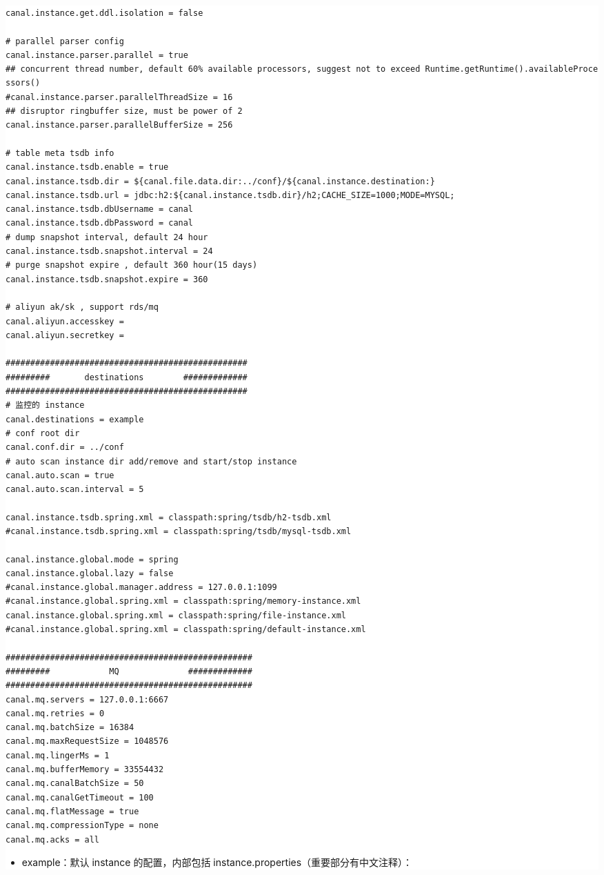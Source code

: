   ```properties
  canal.instance.get.ddl.isolation = false
  
  # parallel parser config
  canal.instance.parser.parallel = true
  ## concurrent thread number, default 60% available processors, suggest not to exceed Runtime.getRuntime().availableProcessors()
  #canal.instance.parser.parallelThreadSize = 16
  ## disruptor ringbuffer size, must be power of 2
  canal.instance.parser.parallelBufferSize = 256
  
  # table meta tsdb info
  canal.instance.tsdb.enable = true
  canal.instance.tsdb.dir = ${canal.file.data.dir:../conf}/${canal.instance.destination:}
  canal.instance.tsdb.url = jdbc:h2:${canal.instance.tsdb.dir}/h2;CACHE_SIZE=1000;MODE=MYSQL;
  canal.instance.tsdb.dbUsername = canal
  canal.instance.tsdb.dbPassword = canal
  # dump snapshot interval, default 24 hour
  canal.instance.tsdb.snapshot.interval = 24
  # purge snapshot expire , default 360 hour(15 days)
  canal.instance.tsdb.snapshot.expire = 360
  
  # aliyun ak/sk , support rds/mq
  canal.aliyun.accesskey =
  canal.aliyun.secretkey =
  
  #################################################
  #########       destinations        #############
  #################################################
  # 监控的 instance
  canal.destinations = example
  # conf root dir
  canal.conf.dir = ../conf
  # auto scan instance dir add/remove and start/stop instance
  canal.auto.scan = true
  canal.auto.scan.interval = 5
  
  canal.instance.tsdb.spring.xml = classpath:spring/tsdb/h2-tsdb.xml
  #canal.instance.tsdb.spring.xml = classpath:spring/tsdb/mysql-tsdb.xml
  
  canal.instance.global.mode = spring
  canal.instance.global.lazy = false
  #canal.instance.global.manager.address = 127.0.0.1:1099
  #canal.instance.global.spring.xml = classpath:spring/memory-instance.xml
  canal.instance.global.spring.xml = classpath:spring/file-instance.xml
  #canal.instance.global.spring.xml = classpath:spring/default-instance.xml
  
  ##################################################
  #########            MQ              #############
  ##################################################
  canal.mq.servers = 127.0.0.1:6667
  canal.mq.retries = 0
  canal.mq.batchSize = 16384
  canal.mq.maxRequestSize = 1048576
  canal.mq.lingerMs = 1
  canal.mq.bufferMemory = 33554432
  canal.mq.canalBatchSize = 50
  canal.mq.canalGetTimeout = 100
  canal.mq.flatMessage = true
  canal.mq.compressionType = none
  canal.mq.acks = all
  ```
* example：默认 instance 的配置，内部包括 instance.properties（重要部分有中文注释）：
  ```properties
  ```